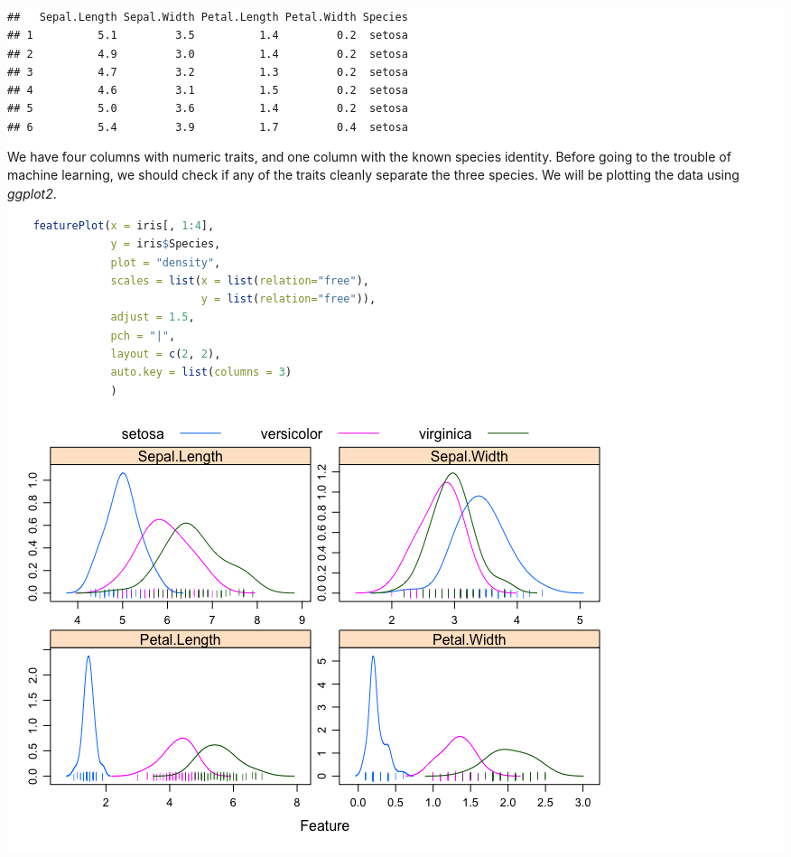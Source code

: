     ##   Sepal.Length Sepal.Width Petal.Length Petal.Width Species
    ## 1          5.1         3.5          1.4         0.2  setosa
    ## 2          4.9         3.0          1.4         0.2  setosa
    ## 3          4.7         3.2          1.3         0.2  setosa
    ## 4          4.6         3.1          1.5         0.2  setosa
    ## 5          5.0         3.6          1.4         0.2  setosa
    ## 6          5.4         3.9          1.7         0.4  setosa

We have four columns with numeric traits, and one column with the known species identity. Before going to the trouble of machine learning, we should check if any of the traits cleanly separate the three species. We will be plotting the data using *ggplot2*.

``` r
    featurePlot(x = iris[, 1:4], 
                y = iris$Species,
                plot = "density", 
                scales = list(x = list(relation="free"), 
                              y = list(relation="free")), 
                adjust = 1.5, 
                pch = "|", 
                layout = c(2, 2), 
                auto.key = list(columns = 3)
                )
```

![](machine_learning_intro_files/figure-markdown_github/density-1.png)
